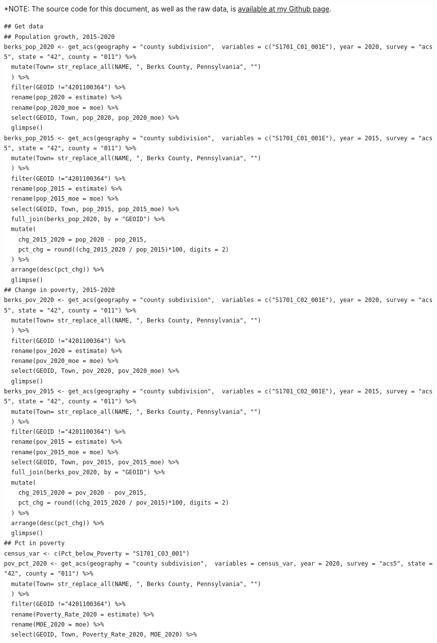 *NOTE: The source code for this document, as well as the raw data, is <a href="https://github.com/richterific/berks-county-poverty-census-2020" target="_blank">available at my Github page</a>.
```{r poverty in Berks, include=FALSE}
## Get data 
## Population growth, 2015-2020
berks_pop_2020 <- get_acs(geography = "county subdivision",  variables = c("S1701_C01_001E"), year = 2020, survey = "acs5", state = "42", county = "011") %>%
  mutate(Town= str_replace_all(NAME, ", Berks County, Pennsylvania", "")
  ) %>%
  filter(GEOID !="4201100364") %>%
  rename(pop_2020 = estimate) %>%
  rename(pop_2020_moe = moe) %>%
  select(GEOID, Town, pop_2020, pop_2020_moe) %>%
  glimpse()
berks_pop_2015 <- get_acs(geography = "county subdivision",  variables = c("S1701_C01_001E"), year = 2015, survey = "acs5", state = "42", county = "011") %>%
  mutate(Town= str_replace_all(NAME, ", Berks County, Pennsylvania", "")
  ) %>%
  filter(GEOID !="4201100364") %>%
  rename(pop_2015 = estimate) %>%
  rename(pop_2015_moe = moe) %>%
  select(GEOID, Town, pop_2015, pop_2015_moe) %>%
  full_join(berks_pop_2020, by = "GEOID") %>%
  mutate(
    chg_2015_2020 = pop_2020 - pop_2015,
    pct_chg = round((chg_2015_2020 / pop_2015)*100, digits = 2)
  ) %>%
  arrange(desc(pct_chg)) %>%
  glimpse()
## Change in poverty, 2015-2020
berks_pov_2020 <- get_acs(geography = "county subdivision",  variables = c("S1701_C02_001E"), year = 2020, survey = "acs5", state = "42", county = "011") %>%
  mutate(Town= str_replace_all(NAME, ", Berks County, Pennsylvania", "")
  ) %>%
  filter(GEOID !="4201100364") %>%
  rename(pov_2020 = estimate) %>%
  rename(pov_2020_moe = moe) %>%
  select(GEOID, Town, pov_2020, pov_2020_moe) %>%
  glimpse()
berks_pov_2015 <- get_acs(geography = "county subdivision",  variables = c("S1701_C02_001E"), year = 2015, survey = "acs5", state = "42", county = "011") %>%
  mutate(Town= str_replace_all(NAME, ", Berks County, Pennsylvania", "")
  ) %>%
  filter(GEOID !="4201100364") %>%
  rename(pov_2015 = estimate) %>%
  rename(pov_2015_moe = moe) %>%
  select(GEOID, Town, pov_2015, pov_2015_moe) %>%
  full_join(berks_pov_2020, by = "GEOID") %>%
  mutate(
    chg_2015_2020 = pov_2020 - pov_2015,
    pct_chg = round((chg_2015_2020 / pov_2015)*100, digits = 2)
  ) %>%
  arrange(desc(pct_chg)) %>%
  glimpse()
## Pct in poverty 
census_var <- c(Pct_below_Poverty = "S1701_C03_001")
pov_pct_2020 <- get_acs(geography = "county subdivision",  variables = census_var, year = 2020, survey = "acs5", state = "42", county = "011") %>%
  mutate(Town= str_replace_all(NAME, ", Berks County, Pennsylvania", "")
  ) %>%
  filter(GEOID !="4201100364") %>%
  rename(Poverty_Rate_2020 = estimate) %>%
  rename(MOE_2020 = moe) %>%
  select(GEOID, Town, Poverty_Rate_2020, MOE_2020) %>%
```